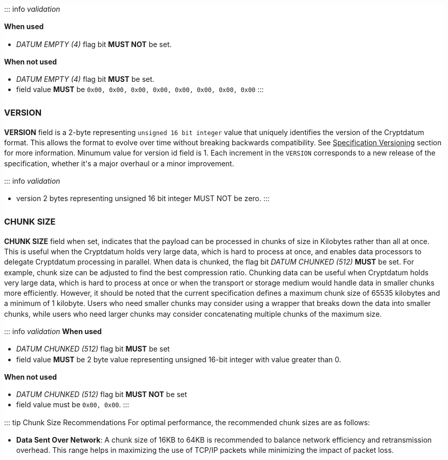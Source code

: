 ::: info *validation*

**When used**

- *DATUM EMPTY (4)* flag bit **MUST NOT** be set.
  
**When not used**

- *DATUM EMPTY (4)* flag bit **MUST** be set.
- field value **MUST** be `0x00, 0x00, 0x00, 0x00, 0x00, 0x00, 0x00, 0x00`
:::

### VERSION 

**VERSION** field is a 2-byte representing `unsigned 16 bit integer` value that uniquely identifies the version of the Cryptdatum format. This allows the format to evolve over time without breaking backwards compatibility. See [Specification Versioning](specification-versioning) section for more information. Minumum value for version id field is 1. Each increment in the `VERSION` corresponds to a new release of the specification, whether it's a major overhaul or a minor improvement.

::: info *validation*

- version 2 bytes representing unsigned 16 bit integer MUST NOT be zero.
:::

### CHUNK SIZE

**CHUNK SIZE** field when set, indicates that the payload can be processed in chunks of size in Kilobytes rather than all at once. This is useful when the Cryptdatum holds very large data, which is hard to process at once, and enables data processors to delegate Cryptdatum processing in parallel. When data is chunked, the flag bit *DATUM CHUNKED (512)* **MUST** be set. For example, chunk size can be adjusted to find the best compression ratio. Chunking data can be useful when Cryptdatum holds very large data, which is hard to process at once or when the transport or storage medium would handle data in smaller chunks more efficiently. However, it should be noted that the current specification defines a maximum chunk size of 65535 kilobytes and a minimum of 1 kilobyte. Users who need smaller chunks may consider using a wrapper that breaks down the data into smaller chunks, while users who need larger chunks may consider concatenating multiple chunks of the maximum size.

::: info *validation*
**When used**

- *DATUM CHUNKED (512)* flag bit **MUST** be set 
- field value **MUST** be 2 byte value representing unsigned 16-bit integer with value greater than 0.

**When not used**

- *DATUM CHUNKED (512)* flag bit **MUST NOT** be set 
- field value must be `0x00, 0x00`.
:::

::: tip Chunk Size Recommendations
For optimal performance, the recommended chunk sizes are as follows:

- **Data Sent Over Network**: A chunk size of 16KB to 64KB is recommended to balance network efficiency and retransmission overhead. This range helps in maximizing the use of TCP/IP packets while minimizing the impact of packet loss.
  